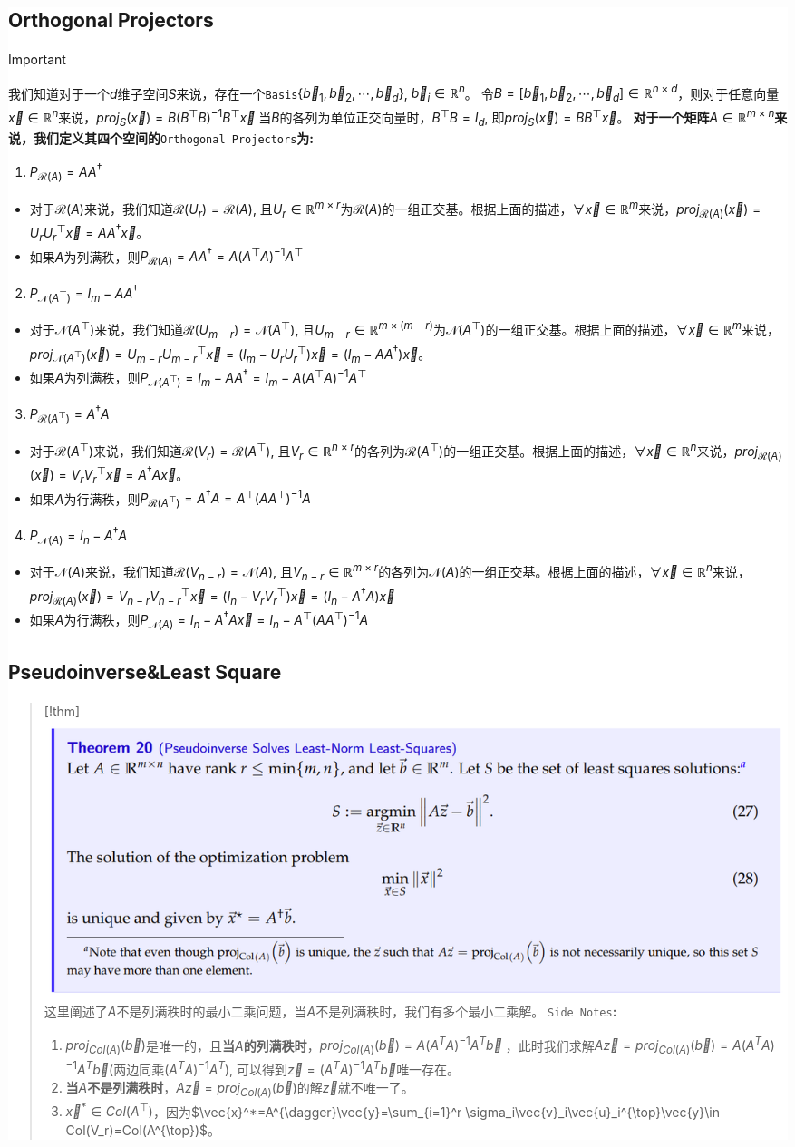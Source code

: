 

## Orthogonal Projectors
> [!important]
> 我们知道对于一个$d$维子空间$S$来说，存在一个`Basis`$\{\vec{b}_1,\vec{b}_2,\cdots, \vec{b}_d\}$, $\vec{b}_i\in \mathbb{R}^n$。
> 令$B=[\vec{b}_1,\vec{b}_2,\cdots, \vec{b}_d]\in \mathbb{R}^{n\times d}$，则对于任意向量$\vec{x}\in \mathbb{R}^n$来说，$proj_S(\vec{x})=B(B^{\top}B)^{-1}B^{\top}\vec{x}$
> 当$B$的各列为单位正交向量时，$B^{\top}B=I_d$, 即$proj_S(\vec{x})=BB^{\top}\vec{x}$。
> **对于一个矩阵**$A\in \mathbb{R}^{m\times n}$**来说，我们定义其四个空间的**`Orthogonal Projectors`**为:**
> 1. $P_{\mathcal{R}(A)}=AA^{\dagger}$
> - 对于$\mathcal{R}(A)$来说，我们知道$\mathcal{R}(U_r)=\mathcal{R}(A)$, 且$U_r\in \mathbb{R}^{m\times r}$为$\mathcal{R}(A)$的一组正交基。根据上面的描述，$\forall \vec{x}\in \mathbb{R}^m$来说，$proj_{\mathcal{R}(A)}(\vec{x})=U_rU_r^{\top}\vec{x}=AA^{\dagger}\vec{x}$。
> - 如果$A$为列满秩，则$P_{\mathcal{R}(A)}=AA^{\dagger}=A(A^{\top}A)^{-1}A^{\top}$
> 2. $P_{\mathcal{N}(A^{\top})}=I_m-AA^{\dagger}$
> - 对于$\mathcal{N}(A^{\top})$来说，我们知道$\mathcal{R}(U_{m-r})=\mathcal{N}(A^{\top})$, 且$U_{m-r}\in \mathbb{R}^{m\times (m-r)}$为$\mathcal{N}(A^{\top})$的一组正交基。根据上面的描述，$\forall \vec{x}\in \mathbb{R}^m$来说，$proj_{\mathcal{N}(A^{\top})}(\vec{x})=U_{m-r}U_{m-r}^{\top}\vec{x}=(I_m-U_rU_r^{\top})\vec{x}=(I_m-AA^{\dagger})\vec{x}$。
> - 如果$A$为列满秩，则$P_{\mathcal{N}(A^{\top})}=I_m-AA^{\dagger}=I_m-A(A^{\top}A)^{-1}A^{\top}$
> 3. $P_{\mathcal{R}(A^{\top})}=A^{\dagger }A$
> - 对于$\mathcal{R}(A^{\top})$来说，我们知道$\mathcal{R}(V_r)=\mathcal{R}(A^{\top})$, 且$V_r\in \mathbb{R}^{n\times r}$的各列为$\mathcal{R}(A^{\top})$的一组正交基。根据上面的描述，$\forall \vec{x}\in \mathbb{R}^n$来说，$proj_{\mathcal{R}(A)}(\vec{x})=V_rV_r^{\top}\vec{x}=A^{\dagger}A\vec{x}$。
> - 如果$A$为行满秩，则$P_{\mathcal{R}(A^{\top})}=A^{\dagger}A=A^{\top}(AA^{\top})^{-1}A$
> 4. $P_{\mathcal{N}(A)}=I_n-A^{\dagger }A$
> - 对于$\mathcal{N}(A)$来说，我们知道$\mathcal{R}(V_{n-r})=\mathcal{N}(A)$, 且$V_{n-r}\in \mathbb{R}^{m\times r}$的各列为$\mathcal{N}(A)$的一组正交基。根据上面的描述，$\forall \vec{x}\in \mathbb{R}^n$来说，$proj_{\mathcal{R}(A)}(\vec{x})=V_{n-r}V_{n-r}^{\top}\vec{x}=(I_n-V_rV_r^{\top})\vec{x}=(I_n-A^{\dagger}A)\vec{x}$
> - 如果$A$为行满秩，则$P_{\mathcal{N}(A)}=I_n-A^{\dagger}A\vec{x}=I_n-A^{\top}(AA^{\top})^{-1}A$



<a name="FqLGO"></a>
## Pseudoinverse&Least Square
> [!thm]
> ![image.png](SVD_Pseudoinverse.assets/20230914_1515427659.png)
> 这里阐述了$A$不是列满秩时的最小二乘问题，当$A$不是列满秩时，我们有多个最小二乘解。
> `Side Notes`**:**
> 1. $proj_{Col(A)}(\vec{b})$是唯一的，且**当**$A$**的列满秩时**，$proj_{Col(A)}(\vec{b})=A(A^TA)^{-1}A^T\vec{b}$ ，此时我们求解$A\vec{z}=proj_{Col(A)}(\vec{b})=A(A^TA)^{-1}A^T\vec{b}$(两边同乘$(A^TA)^{-1}A^T$), 可以得到$\vec{z}=(A^TA)^{-1}A^T\vec{b}$唯一存在。 
> 2. **当**$A$**不是列满秩时**，$A\vec{z}=proj_{Col(A)}(\vec{b})$的解$\vec{z}$就不唯一了。
> 3. $\vec{x}^{*}\in Col(A^{\top})$，因为$\vec{x}^*=A^{\dagger}\vec{y}=\sum_{i=1}^r \sigma_i\vec{v}_i\vec{u}_i^{\top}\vec{y}\in Col(V_r)=Col(A^{\top})$。